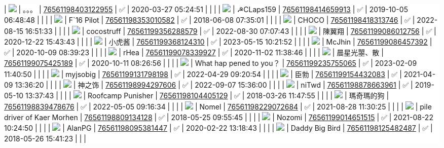 | ![](https://avatars.steamstatic.com/94ababccff931776d98e6533b3ec93437d897305.jpg) | 。。。                         | [76561198403122955](https://steamcommunity.com/profiles/76561198403122955/) | ✅           | 2020-03-27 05:24:51 |          |                     |
| ![](https://avatars.steamstatic.com/b7f5033a4402fb3180d095071846e688c327c610.jpg) | ☭CLaps159                   | [76561198414659913](https://steamcommunity.com/profiles/76561198414659913/) | ✅           | 2019-10-05 06:48:48 |          |                     |
| ![](https://avatars.steamstatic.com/1523d9f19139c70a5f37167213b71a4f3f9c4c90.jpg) | F`16 Pilot                  | [76561198353010582](https://steamcommunity.com/profiles/76561198353010582/) | ✅           | 2018-06-08 07:35:01 |          |                     |
| ![](https://avatars.steamstatic.com/2ec29c8674b914788e97fac21543ae73fcc0d938.jpg) | CHOCO                       | [76561198418313746](https://steamcommunity.com/profiles/76561198418313746/) | ✅           | 2022-08-15 16:51:33 |          |                     |
| ![](https://avatars.steamstatic.com/1572d6909675e3ec691b81f796a3c0e607231e76.jpg) | cocostruff                  | [76561199356288579](https://steamcommunity.com/profiles/76561199356288579/) | ✅           | 2022-08-30 07:07:43 |          |                     |
| ![](https://avatars.steamstatic.com/4c9fb8db737ab9c1db938ef5d8b7d8629424b0b4.jpg) | 陳翼翔                         | [76561199086012756](https://steamcommunity.com/profiles/76561199086012756/) | ✅           | 2020-12-22 15:43:43 |          |                     |
| ![](https://avatars.steamstatic.com/738345e90541ec9e092fdad6321ae639eed49e4b.jpg) | 小虎酱                         | [76561199368124310](https://steamcommunity.com/profiles/76561199368124310/) | ✅           | 2023-05-15 10:21:52 |          |                     |
| ![](https://avatars.steamstatic.com/90e54a08e2e18f12255e549558336cb79f6fd159.jpg) | McJhin                      | [76561199086457392](https://steamcommunity.com/profiles/76561199086457392/) | ✅           | 2020-10-09 08:39:23 |          |                     |
| ![](https://avatars.steamstatic.com/c67ef6adb8fa41d42fa7157d79ff362f6be07d39.jpg) | rHea                        | [76561199078339927](https://steamcommunity.com/profiles/76561199078339927/) | ✅           | 2020-11-02 11:38:46 |          |                     |
| ![](https://avatars.steamstatic.com/fef49e7fa7e1997310d705b2a6158ff8dc1cdfeb.jpg) | 晨星光曌、散                      | [76561199075425189](https://steamcommunity.com/profiles/76561199075425189/) | ✅           | 2020-10-11 08:26:56 |          |                     |
| ![](https://avatars.steamstatic.com/e9469511302138a50f2396f364a20cefbf0424f8.jpg) | What hap pened to you？      | [76561199235755065](https://steamcommunity.com/profiles/76561199235755065/) | ✅           | 2023-02-09 11:40:50 |          |                     |
| ![](https://avatars.steamstatic.com/fef49e7fa7e1997310d705b2a6158ff8dc1cdfeb.jpg) | myjsobig                    | [76561199131798198](https://steamcommunity.com/profiles/76561199131798198/) | ✅           | 2022-04-29 09:20:54 |          |                     |
| ![](https://avatars.steamstatic.com/0e96fd1da4c91017a7c1de980d6361b139e6831d.jpg) | 臣勃                          | [76561199154432083](https://steamcommunity.com/profiles/76561199154432083/) | ✅           | 2021-04-09 13:36:20 |          |                     |
| ![](https://avatars.steamstatic.com/f2eca8d585fdc2d0d5e7abd8c22437506a89642c.jpg) | 神之饰                         | [76561198994297606](https://steamcommunity.com/profiles/76561198994297606/) | ✅           | 2022-09-07 15:36:00 |          |                     |
| ![](https://avatars.steamstatic.com/e56598897e4a02b221b61a1fde5a0d059578952d.jpg) | niTwd                       | [76561198878663961](https://steamcommunity.com/profiles/76561198878663961/) | ✅           | 2019-05-10 13:37:43 |          |                     |
| ![](https://avatars.steamstatic.com/97e463a36f2693f6158631fb69c4074694019c20.jpg) | Roofcamp Punisher           | [76561198104405129](https://steamcommunity.com/profiles/76561198104405129/) | ✅           | 2018-03-26 11:47:55 |          |                     |
| ![](https://avatars.steamstatic.com/289bc847d860a3321457c109f4fdb8ae262a6dd2.jpg) | 瑪奇瑪的狗                       | [76561198839478676](https://steamcommunity.com/profiles/76561198839478676/) | ✅           | 2022-05-05 09:16:34 |          |                     |
| ![](https://avatars.steamstatic.com/482006ee2ffe44877a62c137c4813bed39188d7a.jpg) | Nomel                       | [76561198229072684](https://steamcommunity.com/profiles/76561198229072684/) | ✅           | 2021-08-28 11:30:25 |          |                     |
| ![](https://avatars.steamstatic.com/2752e454e79c21d19d0ea63d28488e377afc3729.jpg) | pile driver of Kaer Morhen  | [76561198809134128](https://steamcommunity.com/profiles/76561198809134128/) | ✅           | 2018-05-25 09:55:45 |          |                     |
| ![](https://avatars.steamstatic.com/7ada2c5dbe96dbf5342805511c66003518a3be34.jpg) | Nozomi                      | [76561199014651515](https://steamcommunity.com/profiles/76561199014651515/) | ✅           | 2021-08-22 10:24:50 |          |                     |
| ![](https://avatars.steamstatic.com/e6fd518f874dd79985ac50344f9ec2e461fda5eb.jpg) | AlanPG                      | [76561198095381447](https://steamcommunity.com/profiles/76561198095381447/) | ✅           | 2020-02-22 13:18:43 |          |                     |
| ![](https://avatars.steamstatic.com/eb979c9f463ae8b7051240baaed9ead20bb26c1d.jpg) | Daddy Big Bird              | [76561198125482487](https://steamcommunity.com/profiles/76561198125482487/) | ✅           | 2018-05-26 15:41:23 |          |                     |